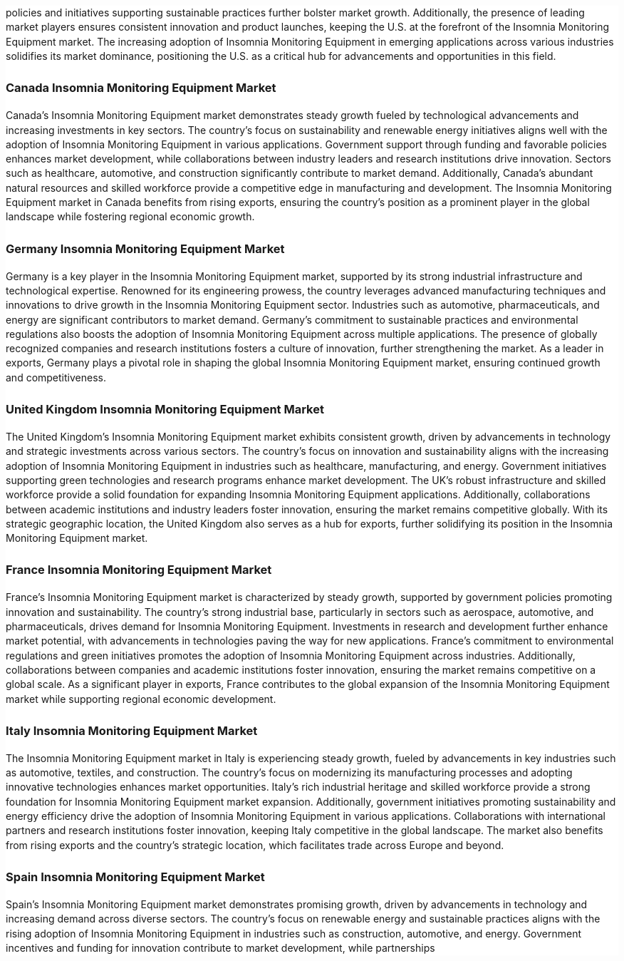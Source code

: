 policies and initiatives supporting sustainable practices further bolster market growth. Additionally, the presence of leading market players ensures consistent innovation and product launches, keeping the U.S. at the forefront of the Insomnia Monitoring Equipment market. The increasing adoption of Insomnia Monitoring Equipment in emerging applications across various industries solidifies its market dominance, positioning the U.S. as a critical hub for advancements and opportunities in this field.</p><h3>Canada Insomnia Monitoring Equipment Market</h3><p>Canada&rsquo;s Insomnia Monitoring Equipment market demonstrates steady growth fueled by technological advancements and increasing investments in key sectors. The country&rsquo;s focus on sustainability and renewable energy initiatives aligns well with the adoption of Insomnia Monitoring Equipment in various applications. Government support through funding and favorable policies enhances market development, while collaborations between industry leaders and research institutions drive innovation. Sectors such as healthcare, automotive, and construction significantly contribute to market demand. Additionally, Canada&rsquo;s abundant natural resources and skilled workforce provide a competitive edge in manufacturing and development. The Insomnia Monitoring Equipment market in Canada benefits from rising exports, ensuring the country&rsquo;s position as a prominent player in the global landscape while fostering regional economic growth.</p><h3>Germany Insomnia Monitoring Equipment Market</h3><p>Germany is a key player in the Insomnia Monitoring Equipment market, supported by its strong industrial infrastructure and technological expertise. Renowned for its engineering prowess, the country leverages advanced manufacturing techniques and innovations to drive growth in the Insomnia Monitoring Equipment sector. Industries such as automotive, pharmaceuticals, and energy are significant contributors to market demand. Germany&rsquo;s commitment to sustainable practices and environmental regulations also boosts the adoption of Insomnia Monitoring Equipment across multiple applications. The presence of globally recognized companies and research institutions fosters a culture of innovation, further strengthening the market. As a leader in exports, Germany plays a pivotal role in shaping the global Insomnia Monitoring Equipment market, ensuring continued growth and competitiveness.</p><h3>United Kingdom Insomnia Monitoring Equipment Market</h3><p>The United Kingdom&rsquo;s Insomnia Monitoring Equipment market exhibits consistent growth, driven by advancements in technology and strategic investments across various sectors. The country&rsquo;s focus on innovation and sustainability aligns with the increasing adoption of Insomnia Monitoring Equipment in industries such as healthcare, manufacturing, and energy. Government initiatives supporting green technologies and research programs enhance market development. The UK&rsquo;s robust infrastructure and skilled workforce provide a solid foundation for expanding Insomnia Monitoring Equipment applications. Additionally, collaborations between academic institutions and industry leaders foster innovation, ensuring the market remains competitive globally. With its strategic geographic location, the United Kingdom also serves as a hub for exports, further solidifying its position in the Insomnia Monitoring Equipment market.</p><h3>France Insomnia Monitoring Equipment Market</h3><p>France&rsquo;s Insomnia Monitoring Equipment market is characterized by steady growth, supported by government policies promoting innovation and sustainability. The country&rsquo;s strong industrial base, particularly in sectors such as aerospace, automotive, and pharmaceuticals, drives demand for Insomnia Monitoring Equipment. Investments in research and development further enhance market potential, with advancements in technologies paving the way for new applications. France&rsquo;s commitment to environmental regulations and green initiatives promotes the adoption of Insomnia Monitoring Equipment across industries. Additionally, collaborations between companies and academic institutions foster innovation, ensuring the market remains competitive on a global scale. As a significant player in exports, France contributes to the global expansion of the Insomnia Monitoring Equipment market while supporting regional economic development.</p><h3>Italy Insomnia Monitoring Equipment Market</h3><p>The Insomnia Monitoring Equipment market in Italy is experiencing steady growth, fueled by advancements in key industries such as automotive, textiles, and construction. The country&rsquo;s focus on modernizing its manufacturing processes and adopting innovative technologies enhances market opportunities. Italy&rsquo;s rich industrial heritage and skilled workforce provide a strong foundation for Insomnia Monitoring Equipment market expansion. Additionally, government initiatives promoting sustainability and energy efficiency drive the adoption of Insomnia Monitoring Equipment in various applications. Collaborations with international partners and research institutions foster innovation, keeping Italy competitive in the global landscape. The market also benefits from rising exports and the country&rsquo;s strategic location, which facilitates trade across Europe and beyond.</p><h3>Spain Insomnia Monitoring Equipment Market</h3><p>Spain&rsquo;s Insomnia Monitoring Equipment market demonstrates promising growth, driven by advancements in technology and increasing demand across diverse sectors. The country&rsquo;s focus on renewable energy and sustainable practices aligns with the rising adoption of Insomnia Monitoring Equipment in industries such as construction, automotive, and energy. Government incentives and funding for innovation contribute to market development, while partnerships